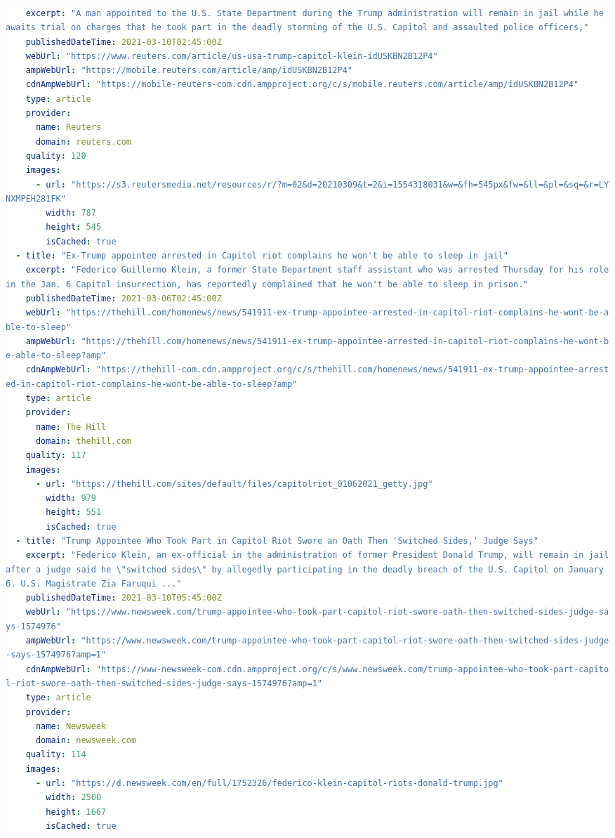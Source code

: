 ```yaml
    excerpt: "A man appointed to the U.S. State Department during the Trump administration will remain in jail while he awaits trial on charges that he took part in the deadly storming of the U.S. Capitol and assaulted police officers,"
    publishedDateTime: 2021-03-10T02:45:00Z
    webUrl: "https://www.reuters.com/article/us-usa-trump-capitol-klein-idUSKBN2B12P4"
    ampWebUrl: "https://mobile.reuters.com/article/amp/idUSKBN2B12P4"
    cdnAmpWebUrl: "https://mobile-reuters-com.cdn.ampproject.org/c/s/mobile.reuters.com/article/amp/idUSKBN2B12P4"
    type: article
    provider:
      name: Reuters
      domain: reuters.com
    quality: 120
    images:
      - url: "https://s3.reutersmedia.net/resources/r/?m=02&d=20210309&t=2&i=1554318031&w=&fh=545px&fw=&ll=&pl=&sq=&r=LYNXMPEH281FK"
        width: 787
        height: 545
        isCached: true
  - title: "Ex-Trump appointee arrested in Capitol riot complains he won't be able to sleep in jail"
    excerpt: "Federico Guillermo Klein, a former State Department staff assistant who was arrested Thursday for his role in the Jan. 6 Capitol insurrection, has reportedly complained that he won't be able to sleep in prison."
    publishedDateTime: 2021-03-06T02:45:00Z
    webUrl: "https://thehill.com/homenews/news/541911-ex-trump-appointee-arrested-in-capitol-riot-complains-he-wont-be-able-to-sleep"
    ampWebUrl: "https://thehill.com/homenews/news/541911-ex-trump-appointee-arrested-in-capitol-riot-complains-he-wont-be-able-to-sleep?amp"
    cdnAmpWebUrl: "https://thehill-com.cdn.ampproject.org/c/s/thehill.com/homenews/news/541911-ex-trump-appointee-arrested-in-capitol-riot-complains-he-wont-be-able-to-sleep?amp"
    type: article
    provider:
      name: The Hill
      domain: thehill.com
    quality: 117
    images:
      - url: "https://thehill.com/sites/default/files/capitolriot_01062021_getty.jpg"
        width: 979
        height: 551
        isCached: true
  - title: "Trump Appointee Who Took Part in Capitol Riot Swore an Oath Then 'Switched Sides,' Judge Says"
    excerpt: "Federico Klein, an ex-official in the administration of former President Donald Trump, will remain in jail after a judge said he \"switched sides\" by allegedly participating in the deadly breach of the U.S. Capitol on January 6. U.S. Magistrate Zia Faruqui ..."
    publishedDateTime: 2021-03-10T05:45:00Z
    webUrl: "https://www.newsweek.com/trump-appointee-who-took-part-capitol-riot-swore-oath-then-switched-sides-judge-says-1574976"
    ampWebUrl: "https://www.newsweek.com/trump-appointee-who-took-part-capitol-riot-swore-oath-then-switched-sides-judge-says-1574976?amp=1"
    cdnAmpWebUrl: "https://www-newsweek-com.cdn.ampproject.org/c/s/www.newsweek.com/trump-appointee-who-took-part-capitol-riot-swore-oath-then-switched-sides-judge-says-1574976?amp=1"
    type: article
    provider:
      name: Newsweek
      domain: newsweek.com
    quality: 114
    images:
      - url: "https://d.newsweek.com/en/full/1752326/federico-klein-capitol-riots-donald-trump.jpg"
        width: 2500
        height: 1667
        isCached: true
```